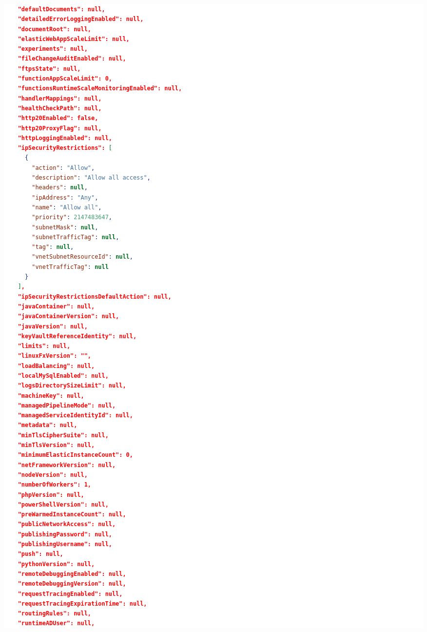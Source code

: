 ```json
    "defaultDocuments": null,
    "detailedErrorLoggingEnabled": null,
    "documentRoot": null,
    "elasticWebAppScaleLimit": null,
    "experiments": null,
    "fileChangeAuditEnabled": null,
    "ftpsState": null,
    "functionAppScaleLimit": 0,
    "functionsRuntimeScaleMonitoringEnabled": null,
    "handlerMappings": null,
    "healthCheckPath": null,
    "http20Enabled": false,
    "http20ProxyFlag": null,
    "httpLoggingEnabled": null,
    "ipSecurityRestrictions": [
      {
        "action": "Allow",
        "description": "Allow all access",
        "headers": null,
        "ipAddress": "Any",
        "name": "Allow all",
        "priority": 2147483647,
        "subnetMask": null,
        "subnetTrafficTag": null,
        "tag": null,
        "vnetSubnetResourceId": null,
        "vnetTrafficTag": null
      }
    ],
    "ipSecurityRestrictionsDefaultAction": null,
    "javaContainer": null,
    "javaContainerVersion": null,
    "javaVersion": null,
    "keyVaultReferenceIdentity": null,
    "limits": null,
    "linuxFxVersion": "",
    "loadBalancing": null,
    "localMySqlEnabled": null,
    "logsDirectorySizeLimit": null,
    "machineKey": null,
    "managedPipelineMode": null,
    "managedServiceIdentityId": null,
    "metadata": null,
    "minTlsCipherSuite": null,
    "minTlsVersion": null,
    "minimumElasticInstanceCount": 0,
    "netFrameworkVersion": null,
    "nodeVersion": null,
    "numberOfWorkers": 1,
    "phpVersion": null,
    "powerShellVersion": null,
    "preWarmedInstanceCount": null,
    "publicNetworkAccess": null,
    "publishingPassword": null,
    "publishingUsername": null,
    "push": null,
    "pythonVersion": null,
    "remoteDebuggingEnabled": null,
    "remoteDebuggingVersion": null,
    "requestTracingEnabled": null,
    "requestTracingExpirationTime": null,
    "routingRules": null,
    "runtimeADUser": null,
```